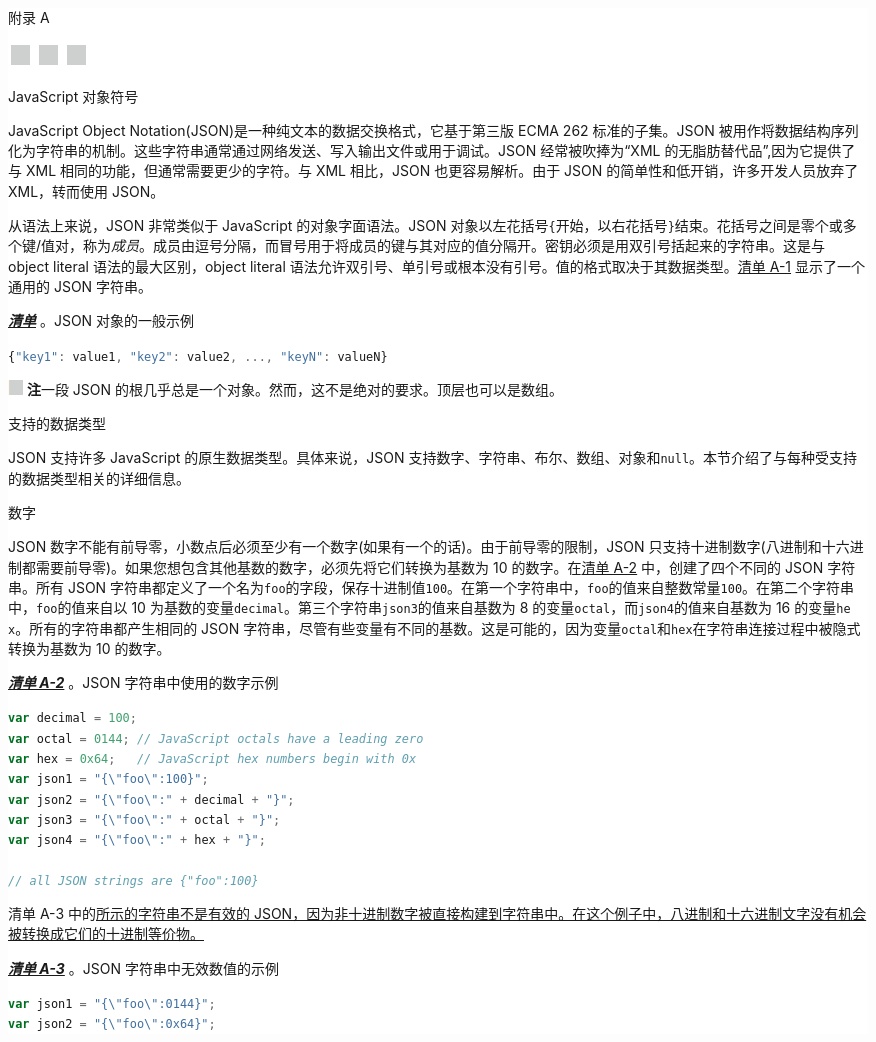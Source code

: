 附录 A

![image](img/frontdot.jpg)

JavaScript 对象符号

JavaScript Object Notation(JSON)是一种纯文本的数据交换格式，它基于第三版 ECMA 262 标准的子集。JSON 被用作将数据结构序列化为字符串的机制。这些字符串通常通过网络发送、写入输出文件或用于调试。JSON 经常被吹捧为“XML 的无脂肪替代品”,因为它提供了与 XML 相同的功能，但通常需要更少的字符。与 XML 相比，JSON 也更容易解析。由于 JSON 的简单性和低开销，许多开发人员放弃了 XML，转而使用 JSON。

从语法上来说，JSON 非常类似于 JavaScript 的对象字面语法。JSON 对象以左花括号`{`开始，以右花括号`}`结束。花括号之间是零个或多个键/值对，称为*成员*。成员由逗号分隔，而冒号用于将成员的键与其对应的值分隔开。密钥必须是用双引号括起来的字符串。这是与 object literal 语法的最大区别，object literal 语法允许双引号、单引号或根本没有引号。值的格式取决于其数据类型。[清单 A-1](#list1) 显示了一个通用的 JSON 字符串。

***[清单](#_list1)*** 。JSON 对象的一般示例

```js
{"key1": value1, "key2": value2, ..., "keyN": valueN}
```

![image](img/sq.jpg) **注**一段 JSON 的根几乎总是一个对象。然而，这不是绝对的要求。顶层也可以是数组。

支持的数据类型

JSON 支持许多 JavaScript 的原生数据类型。具体来说，JSON 支持数字、字符串、布尔、数组、对象和`null`。本节介绍了与每种受支持的数据类型相关的详细信息。

数字

JSON 数字不能有前导零，小数点后必须至少有一个数字(如果有一个的话)。由于前导零的限制，JSON 只支持十进制数字(八进制和十六进制都需要前导零)。如果您想包含其他基数的数字，必须先将它们转换为基数为 10 的数字。在[清单 A-2](#list2) 中，创建了四个不同的 JSON 字符串。所有 JSON 字符串都定义了一个名为`foo`的字段，保存十进制值`100`。在第一个字符串中，`foo`的值来自整数常量`100`。在第二个字符串中，`foo`的值来自以 10 为基数的变量`decimal`。第三个字符串`json3`的值来自基数为 8 的变量`octal`，而`json4`的值来自基数为 16 的变量`hex`。所有的字符串都产生相同的 JSON 字符串，尽管有些变量有不同的基数。这是可能的，因为变量`octal`和`hex`在字符串连接过程中被隐式转换为基数为 10 的数字。

***[清单 A-2](#_list2)*** 。JSON 字符串中使用的数字示例

```js
var decimal = 100;
var octal = 0144; // JavaScript octals have a leading zero
var hex = 0x64;   // JavaScript hex numbers begin with 0x
var json1 = "{\"foo\":100}";
var json2 = "{\"foo\":" + decimal + "}";
var json3 = "{\"foo\":" + octal + "}";
var json4 = "{\"foo\":" + hex + "}";

// all JSON strings are {"foo":100}
```

清单 A-3 中的[所示的字符串不是有效的 JSON，因为非十进制数字被直接构建到字符串中。在这个例子中，八进制和十六进制文字没有机会被转换成它们的十进制等价物。](#list3)

***[清单 A-3](#_list3)*** 。JSON 字符串中无效数值的示例

```js
var json1 = "{\"foo\":0144}";
var json2 = "{\"foo\":0x64}";
```
